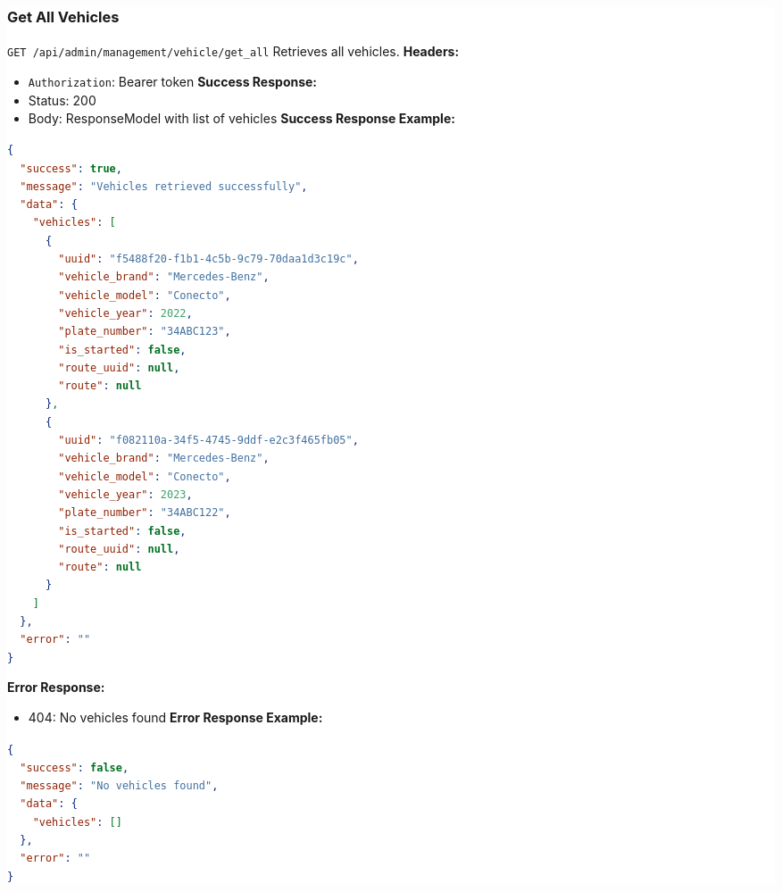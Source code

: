 ### Get All Vehicles
`GET /api/admin/management/vehicle/get_all`
Retrieves all vehicles.
**Headers:**
- `Authorization`: Bearer token
**Success Response:**
- Status: 200
- Body: ResponseModel with list of vehicles
**Success Response Example:**
```json
{
  "success": true,
  "message": "Vehicles retrieved successfully",
  "data": {
    "vehicles": [
      {
        "uuid": "f5488f20-f1b1-4c5b-9c79-70daa1d3c19c",
        "vehicle_brand": "Mercedes-Benz",
        "vehicle_model": "Conecto",
        "vehicle_year": 2022,
        "plate_number": "34ABC123",
        "is_started": false,
        "route_uuid": null,
        "route": null
      },
      {
        "uuid": "f082110a-34f5-4745-9ddf-e2c3f465fb05",
        "vehicle_brand": "Mercedes-Benz",
        "vehicle_model": "Conecto",
        "vehicle_year": 2023,
        "plate_number": "34ABC122",
        "is_started": false,
        "route_uuid": null,
        "route": null
      }
    ]
  },
  "error": ""
}
```
**Error Response:**
- 404: No vehicles found
**Error Response Example:**
```json
{
  "success": false,
  "message": "No vehicles found",
  "data": {
    "vehicles": []
  },
  "error": ""
}
```
